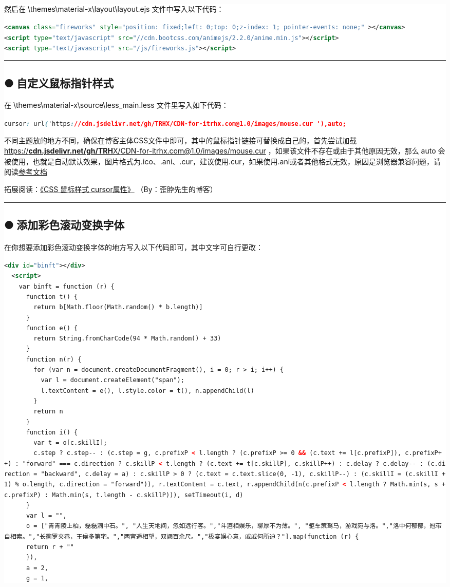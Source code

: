 然后在 \themes\material-x\layout\layout.ejs 文件中写入以下代码：

```xml
<canvas class="fireworks" style="position: fixed;left: 0;top: 0;z-index: 1; pointer-events: none;" ></canvas> 
<script type="text/javascript" src="//cdn.bootcss.com/animejs/2.2.0/anime.min.js"></script> 
<script type="text/javascript" src="/js/fireworks.js"></script>
```

---

## ● 自定义鼠标指针样式

在 \themes\material-x\source\less\_main.less 文件里写入如下代码：

```css
cursor: url('https://cdn.jsdelivr.net/gh/TRHX/CDN-for-itrhx.com@1.0/images/mouse.cur '),auto;
```

不同主题放的地方不同，确保在博客主体CSS文件中即可，其中的鼠标指针链接可替换成自己的，首先尝试加载 [https://**cdn.jsdelivr.net/gh/TRH**X/CDN-for-itrhx.com@1.0/images/mouse.cur](https://link.zhihu.com/?target=https%3A//cdn.jsdelivr.net/gh/TRHX/CDN-for-itrhx.com%401.0/images/mouse.cur) ，如果该文件不存在或由于其他原因无效，那么 auto 会被使用，也就是自动默认效果，图片格式为.ico、.ani、.cur，建议使用.cur，如果使用.ani或者其他格式无效，原因是浏览器兼容问题，请阅读[参考文档](https://link.zhihu.com/?target=https%3A//developer.mozilla.org/en-US/docs/Web/CSS/CSS_Basic_User_Interface/Using_URL_values_for_the_cursor_property)

拓展阅读：[《CSS 鼠标样式 cursor属性》](https://link.zhihu.com/?target=https%3A//blog.csdn.net/ixygj197875/article/details/79338360) （By：歪脖先生的博客）

---

## ● 添加彩色滚动变换字体

在你想要添加彩色滚动变换字体的地方写入以下代码即可，其中文字可自行更改：

```xml
<div id="binft"></div>
  <script>
    var binft = function (r) {
      function t() {
        return b[Math.floor(Math.random() * b.length)]
      }  
      function e() {
        return String.fromCharCode(94 * Math.random() + 33)
      }
      function n(r) {
        for (var n = document.createDocumentFragment(), i = 0; r > i; i++) {
          var l = document.createElement("span");
          l.textContent = e(), l.style.color = t(), n.appendChild(l)
        }
        return n
      }
      function i() {
        var t = o[c.skillI];
        c.step ? c.step-- : (c.step = g, c.prefixP < l.length ? (c.prefixP >= 0 && (c.text += l[c.prefixP]), c.prefixP++) : "forward" === c.direction ? c.skillP < t.length ? (c.text += t[c.skillP], c.skillP++) : c.delay ? c.delay-- : (c.direction = "backward", c.delay = a) : c.skillP > 0 ? (c.text = c.text.slice(0, -1), c.skillP--) : (c.skillI = (c.skillI + 1) % o.length, c.direction = "forward")), r.textContent = c.text, r.appendChild(n(c.prefixP < l.length ? Math.min(s, s + c.prefixP) : Math.min(s, t.length - c.skillP))), setTimeout(i, d)
      }
      var l = "",
      o = ["青青陵上柏，磊磊涧中石。", "人生天地间，忽如远行客。","斗酒相娱乐，聊厚不为薄。", "驱车策驽马，游戏宛与洛。","洛中何郁郁，冠带自相索。","长衢罗夹巷，王侯多第宅。","两宫遥相望，双阙百余尺。","极宴娱心意，戚戚何所迫？"].map(function (r) {
      return r + ""
      }),
      a = 2,
      g = 1,
```